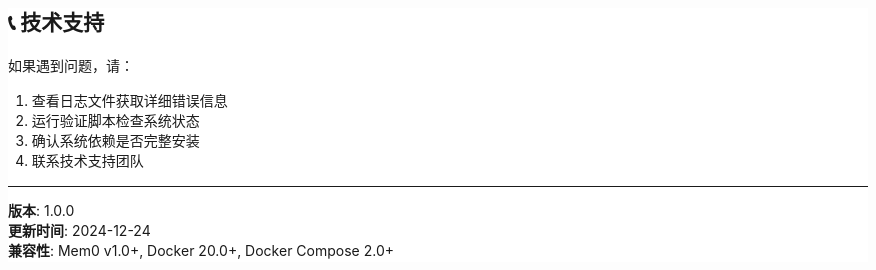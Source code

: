 ## 📞 技术支持

如果遇到问题，请：

1. 查看日志文件获取详细错误信息
2. 运行验证脚本检查系统状态
3. 确认系统依赖是否完整安装
4. 联系技术支持团队

---

**版本**: 1.0.0  
**更新时间**: 2024-12-24  
**兼容性**: Mem0 v1.0+, Docker 20.0+, Docker Compose 2.0+
